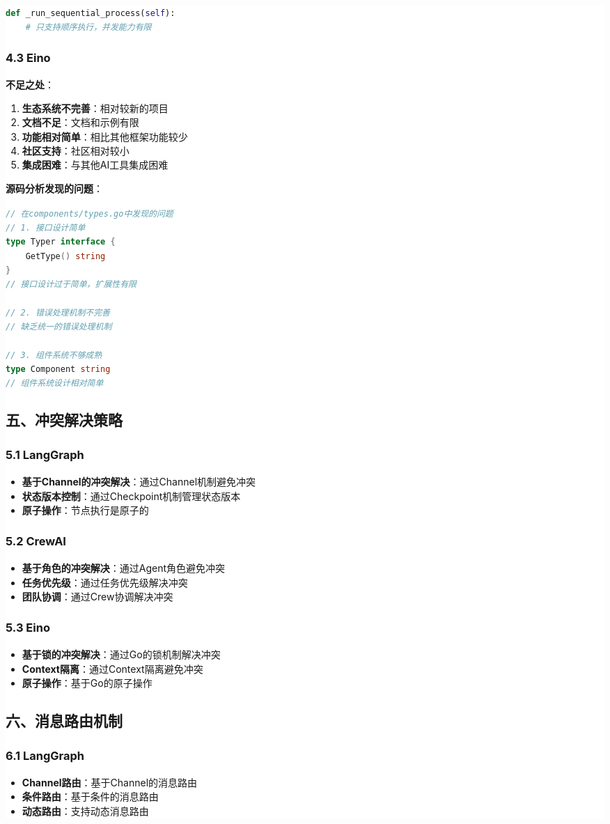```python
def _run_sequential_process(self):
    # 只支持顺序执行，并发能力有限
```

### 4.3 Eino

**不足之处**：
1. **生态系统不完善**：相对较新的项目
2. **文档不足**：文档和示例有限
3. **功能相对简单**：相比其他框架功能较少
4. **社区支持**：社区相对较小
5. **集成困难**：与其他AI工具集成困难

**源码分析发现的问题**：
```go
// 在components/types.go中发现的问题
// 1. 接口设计简单
type Typer interface {
    GetType() string
}
// 接口设计过于简单，扩展性有限

// 2. 错误处理机制不完善
// 缺乏统一的错误处理机制

// 3. 组件系统不够成熟
type Component string
// 组件系统设计相对简单
```

## 五、冲突解决策略

### 5.1 LangGraph
- **基于Channel的冲突解决**：通过Channel机制避免冲突
- **状态版本控制**：通过Checkpoint机制管理状态版本
- **原子操作**：节点执行是原子的

### 5.2 CrewAI
- **基于角色的冲突解决**：通过Agent角色避免冲突
- **任务优先级**：通过任务优先级解决冲突
- **团队协调**：通过Crew协调解决冲突

### 5.3 Eino
- **基于锁的冲突解决**：通过Go的锁机制解决冲突
- **Context隔离**：通过Context隔离避免冲突
- **原子操作**：基于Go的原子操作

## 六、消息路由机制

### 6.1 LangGraph
- **Channel路由**：基于Channel的消息路由
- **条件路由**：基于条件的消息路由
- **动态路由**：支持动态消息路由
